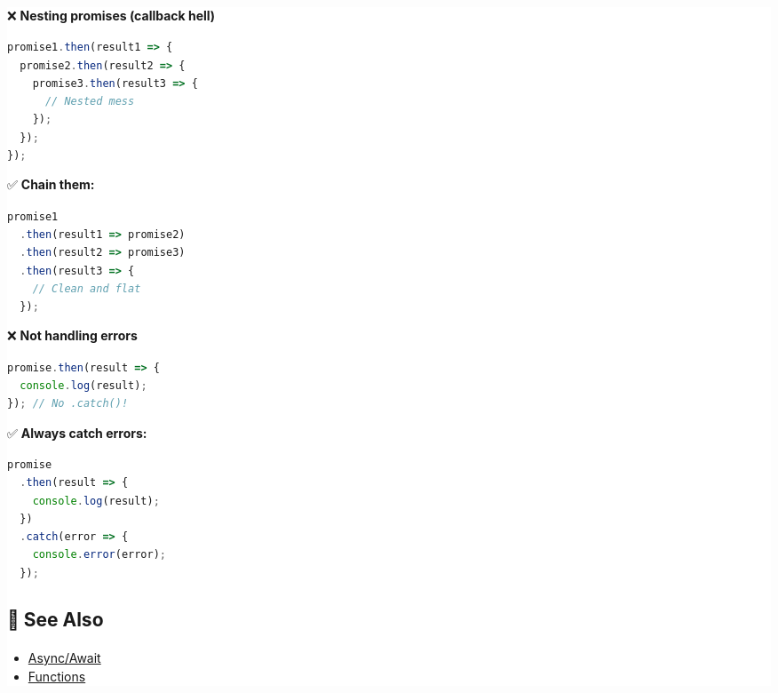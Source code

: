 ❌ **Nesting promises (callback hell)**
```js
promise1.then(result1 => {
  promise2.then(result2 => {
    promise3.then(result3 => {
      // Nested mess
    });
  });
});
```

✅ **Chain them:**
```js
promise1
  .then(result1 => promise2)
  .then(result2 => promise3)
  .then(result3 => {
    // Clean and flat
  });
```

❌ **Not handling errors**
```js
promise.then(result => {
  console.log(result);
}); // No .catch()!
```

✅ **Always catch errors:**
```js
promise
  .then(result => {
    console.log(result);
  })
  .catch(error => {
    console.error(error);
  });
```

## 🔗 See Also

- [Async/Await](./async-await.md)
- [Functions](./functions.md)
